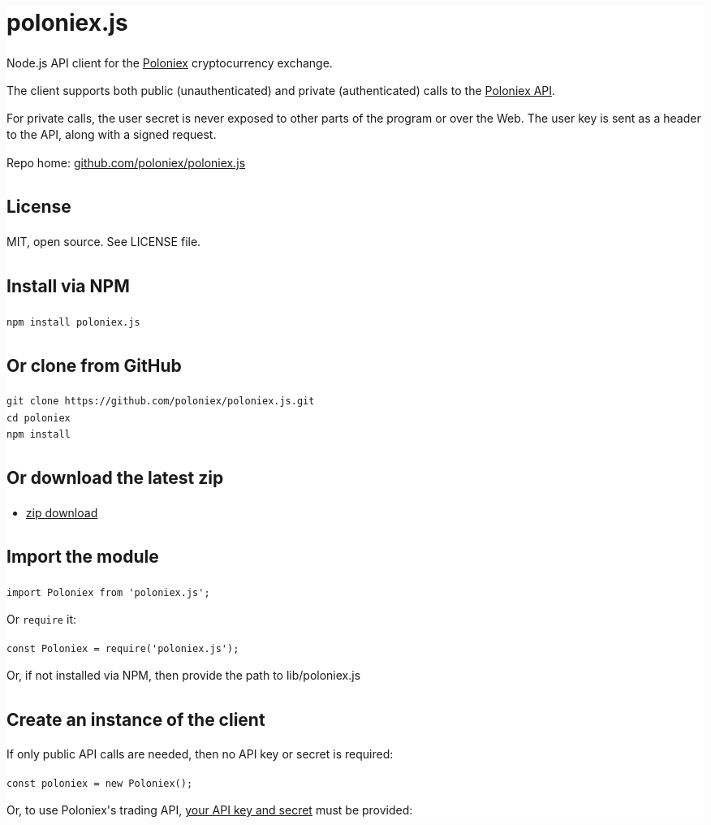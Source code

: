 # poloniex.js

Node.js API client for the [Poloniex][poloniex] cryptocurrency exchange.

The client supports both public (unauthenticated) and private (authenticated) calls to the [Poloniex API][poloniex-api].

For private calls, the user secret is never exposed to other parts of the program or over the Web. The user key is sent as a header to the API, along with a signed request.

Repo home: [github.com/poloniex/poloniex.js][repo]


## License

MIT, open source. See LICENSE file.


## Install via NPM

    npm install poloniex.js


## Or clone from GitHub


    git clone https://github.com/poloniex/poloniex.js.git
    cd poloniex
    npm install


## Or download the latest zip

* [zip download][repo-zip]


## Import the module

    import Poloniex from 'poloniex.js';


Or `require` it:

    const Poloniex = require('poloniex.js');


Or, if not installed via NPM, then provide the path to lib/poloniex.js


## Create an instance of the client

If only public API calls are needed, then no API key or secret is required:

    const poloniex = new Poloniex();


Or, to use Poloniex's trading API, [your API key and secret][poloniex-keys] must be provided:


[repo]: https://github.com/poloniex/poloniex.js
[repo-zip]: https://github.com/poloniex/poloniex.js/archive/master.zip
[poloniex]: https://poloniex.com
[poloniex-api]: https://poloniex.com/api
[poloniex-keys]: https://poloniex.com/apiKeys
[promise]: https://developer.mozilla.org/en-US/docs/Web/JavaScript/Reference/Global_Objects/Promise